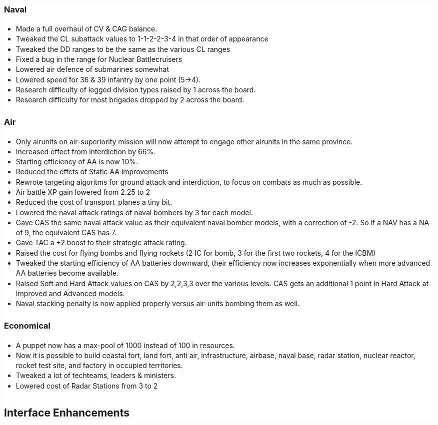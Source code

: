 ###  Naval 

-   Made a full overhaul of CV & CAG balance.
-   Tweaked the CL subattack values to 1-1-2-2-3-4 in that order of
    appearance
-   Tweaked the DD ranges to be the same as the various CL ranges
-   Fixed a bug in the range for Nuclear Battlecruisers
-   Lowered air defence of submarines somewhat
-   Lowered speed for 36 & 39 infantry by one point (5-\>4).
-   Research difficulty of legged division types raised by 1 across the
    board.
-   Research difficulty for most brigades dropped by 2 across the board.

###  Air 

-   Only airunits on air-superiority mission will now attempt to engage
    other airunits in the same province.
-   Increased effect from interdiction by 66%.
-   Starting efficiency of AA is now 10%.
-   Reduced the effcts of Static AA improvements
-   Rewrote targeting algoritms for ground attack and interdiction, to
    focus on combats as much as possible.
-   Air battle XP gain lowered from 2.25 to 2
-   Reduced the cost of transport_planes a tiny bit.
-   Lowered the naval attack ratings of naval bombers by 3 for each
    model.
-   Gave CAS the same naval attack value as their equivalent naval
    bomber models, with a correction of -2. So if a NAV has a NA of 9,
    the equivalent CAS has 7.
-   Gave TAC a +2 boost to their strategic attack rating.
-   Raised the cost for flying bombs and flying rockets (2 IC for bomb,
    3 for the first two rockets, 4 for the ICBM)
-   Tweaked the starting efficiency of AA batteries downward, their
    efficiency now increases exponentially when more advanced AA
    batteries become available.
-   Raised Soft and Hard Attack values on CAS by 2,2,3,3 over the
    various levels. CAS gets an additional 1 point in Hard Attack at
    Improved and Advanced models.
-   Naval stacking penalty is now applied properly versus air-units
    bombing them as well.

###  Economical 

-   A puppet now has a max-pool of 1000 instead of 100 in resources.
-   Now it is possible to build coastal fort, land fort, anti air,
    infrastructure, airbase, naval base, radar station, nuclear reactor,
    rocket test site, and factory in occupied territories.
-   Tweaked a lot of techteams, leaders & ministers.
-   Lowered cost of Radar Stations from 3 to 2

##  Interface Enhancements 
